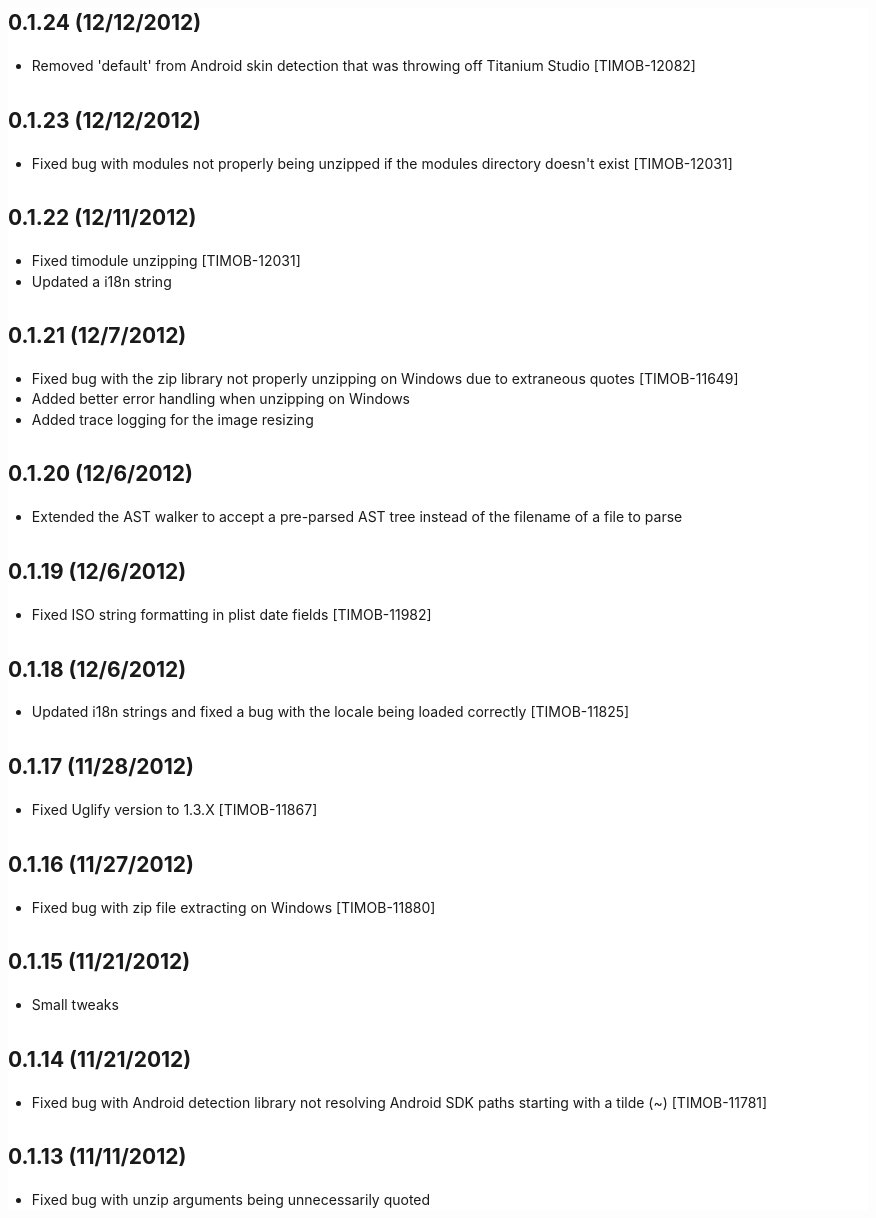 0.1.24 (12/12/2012)
-------------------
 * Removed 'default' from Android skin detection that was throwing off Titanium Studio [TIMOB-12082]

0.1.23 (12/12/2012)
-------------------
 * Fixed bug with modules not properly being unzipped if the modules directory doesn't exist [TIMOB-12031]

0.1.22 (12/11/2012)
-------------------
 * Fixed timodule unzipping [TIMOB-12031]
 * Updated a i18n string

0.1.21 (12/7/2012)
-------------------
 * Fixed bug with the zip library not properly unzipping on Windows due to extraneous quotes [TIMOB-11649]
 * Added better error handling when unzipping on Windows
 * Added trace logging for the image resizing

0.1.20 (12/6/2012)
-------------------
 * Extended the AST walker to accept a pre-parsed AST tree instead of the filename of a file to parse

0.1.19 (12/6/2012)
-------------------
 * Fixed ISO string formatting in plist date fields [TIMOB-11982]

0.1.18 (12/6/2012)
-------------------
 * Updated i18n strings and fixed a bug with the locale being loaded correctly [TIMOB-11825]

0.1.17 (11/28/2012)
-------------------
 * Fixed Uglify version to 1.3.X [TIMOB-11867]

0.1.16 (11/27/2012)
-------------------
 * Fixed bug with zip file extracting on Windows [TIMOB-11880]

0.1.15 (11/21/2012)
-------------------
 * Small tweaks

0.1.14 (11/21/2012)
-------------------
 * Fixed bug with Android detection library not resolving Android SDK paths starting with a tilde (~) [TIMOB-11781]

0.1.13 (11/11/2012)
-------------------
 * Fixed bug with unzip arguments being unnecessarily quoted
